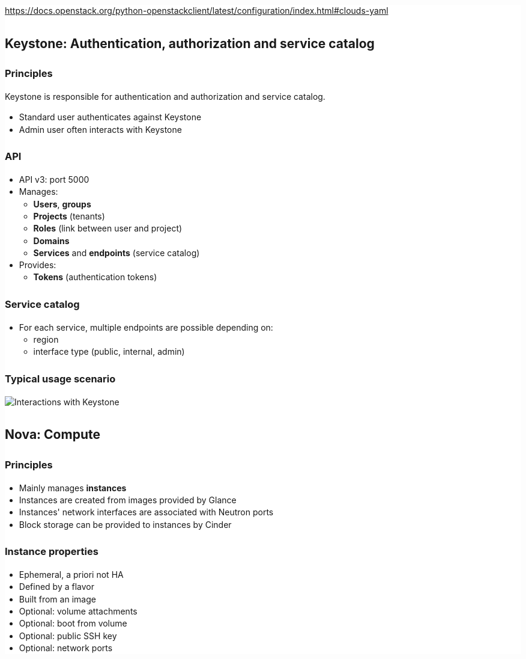 <https://docs.openstack.org/python-openstackclient/latest/configuration/index.html#clouds-yaml>

## Keystone: Authentication, authorization and service catalog

### Principles

Keystone is responsible for authentication and authorization and service catalog.

- Standard user authenticates against Keystone
- Admin user often interacts with Keystone

### API

- API v3: port 5000
- Manages:
  - **Users**, **groups**
  - **Projects** (tenants)
  - **Roles** (link between user and project)
  - **Domains**
  - **Services** and **endpoints** (service catalog)
- Provides:
  - **Tokens** (authentication tokens)

### Service catalog

- For each service, multiple endpoints are possible depending on:
  - region
  - interface type (public, internal, admin)

### Typical usage scenario

![Interactions with Keystone](images/keystone-scenario.png)

## Nova: Compute

### Principles

- Mainly manages **instances**
- Instances are created from images provided by Glance
- Instances' network interfaces are associated with Neutron ports
- Block storage can be provided to instances by Cinder

### Instance properties

- Ephemeral, a priori not HA
- Defined by a flavor
- Built from an image
- Optional: volume attachments
- Optional: boot from volume
- Optional: public SSH key
- Optional: network ports
